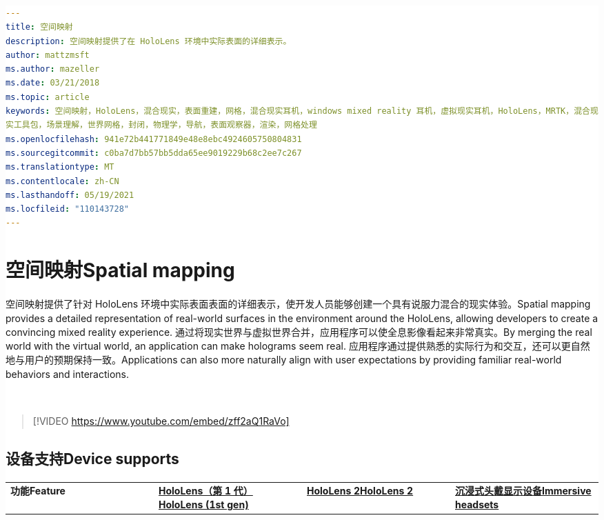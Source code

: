 ```yaml
---
title: 空间映射
description: 空间映射提供了在 HoloLens 环境中实际表面的详细表示。
author: mattzmsft
ms.author: mazeller
ms.date: 03/21/2018
ms.topic: article
keywords: 空间映射，HoloLens，混合现实，表面重建，网格，混合现实耳机，windows mixed reality 耳机，虚拟现实耳机，HoloLens，MRTK，混合现实工具包，场景理解，世界网格，封闭，物理学，导航，表面观察器，渲染，网格处理
ms.openlocfilehash: 941e72b441771849e48e8ebc4924605750804831
ms.sourcegitcommit: c0ba7d7bb57bb5dda65ee9019229b68c2ee7c267
ms.translationtype: MT
ms.contentlocale: zh-CN
ms.lasthandoff: 05/19/2021
ms.locfileid: "110143728"
---
```

# <a name="spatial-mapping"></a><span data-ttu-id="a0435-104">空间映射</span><span class="sxs-lookup"><span data-stu-id="a0435-104">Spatial mapping</span></span>

<span data-ttu-id="a0435-105">空间映射提供了针对 HoloLens 环境中实际表面表面的详细表示，使开发人员能够创建一个具有说服力混合的现实体验。</span><span class="sxs-lookup"><span data-stu-id="a0435-105">Spatial mapping provides a detailed representation of real-world surfaces in the environment around the HoloLens, allowing developers to create a convincing mixed reality experience.</span></span> <span data-ttu-id="a0435-106">通过将现实世界与虚拟世界合并，应用程序可以使全息影像看起来非常真实。</span><span class="sxs-lookup"><span data-stu-id="a0435-106">By merging the real world with the virtual world, an application can make holograms seem real.</span></span> <span data-ttu-id="a0435-107">应用程序通过提供熟悉的实际行为和交互，还可以更自然地与用户的预期保持一致。</span><span class="sxs-lookup"><span data-stu-id="a0435-107">Applications can also more naturally align with user expectations by providing familiar real-world behaviors and interactions.</span></span>

<br>

>[!VIDEO https://www.youtube.com/embed/zff2aQ1RaVo]

## <a name="device-supports"></a><span data-ttu-id="a0435-108">设备支持</span><span class="sxs-lookup"><span data-stu-id="a0435-108">Device supports</span></span>

<table>
    <colgroup>
    <col width="25%" />
    <col width="25%" />
    <col width="25%" />
    <col width="25%" />
    </colgroup>
    <tr>
        <td><span data-ttu-id="a0435-109"><strong>功能</strong></span><span class="sxs-lookup"><span data-stu-id="a0435-109"><strong>Feature</strong></span></span></td>
        <td><span data-ttu-id="a0435-110"><a href="/hololens/hololens1-hardware"><strong>HoloLens（第 1 代）</strong></a></span><span class="sxs-lookup"><span data-stu-id="a0435-110"><a href="/hololens/hololens1-hardware"><strong>HoloLens (1st gen)</strong></a></span></span></td>
        <td><span data-ttu-id="a0435-111"><a href="https://docs.microsoft.com/hololens/hololens2-hardware"><strong>HoloLens 2</strong></span><span class="sxs-lookup"><span data-stu-id="a0435-111"><a href="https://docs.microsoft.com/hololens/hololens2-hardware"><strong>HoloLens 2</strong></span></span></td>
        <td><span data-ttu-id="a0435-112"><a href="../discover/immersive-headset-hardware-details.md"><strong>沉浸式头戴显示设备</strong></a></span><span class="sxs-lookup"><span data-stu-id="a0435-112"><a href="../discover/immersive-headset-hardware-details.md"><strong>Immersive headsets</strong></a></span></span></td>
    </tr>
     <tr>